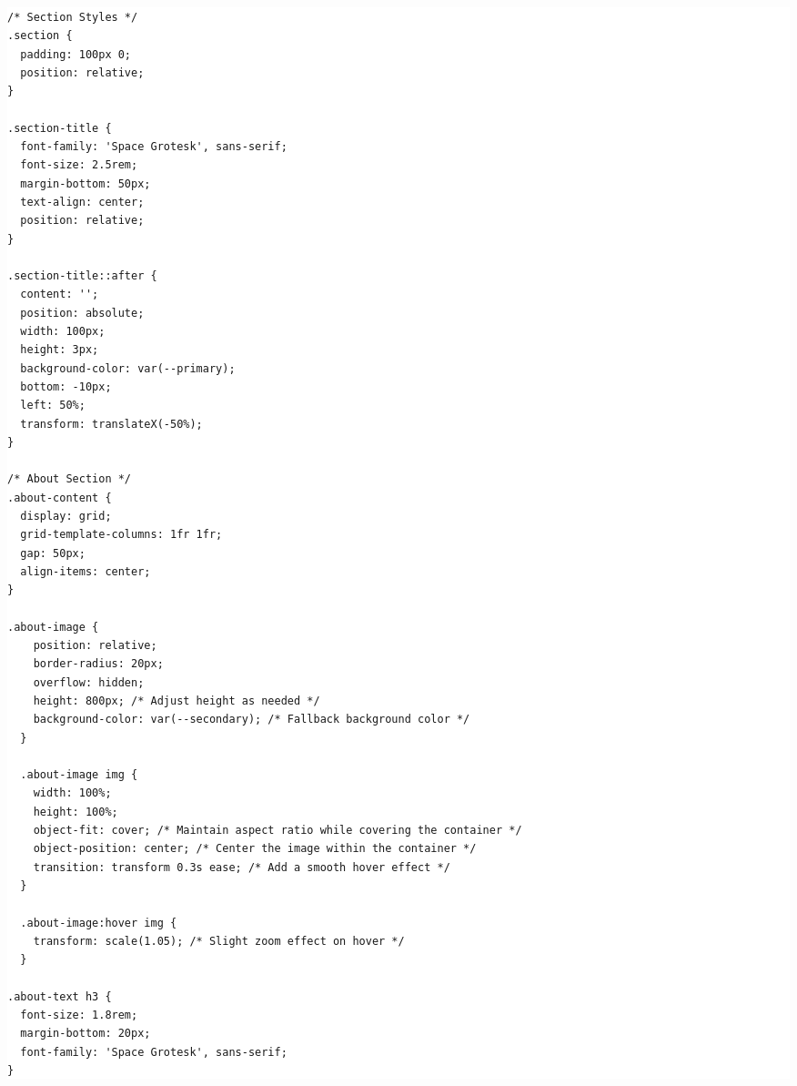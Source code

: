     /* Section Styles */
    .section {
      padding: 100px 0;
      position: relative;
    }
    
    .section-title {
      font-family: 'Space Grotesk', sans-serif;
      font-size: 2.5rem;
      margin-bottom: 50px;
      text-align: center;
      position: relative;
    }
    
    .section-title::after {
      content: '';
      position: absolute;
      width: 100px;
      height: 3px;
      background-color: var(--primary);
      bottom: -10px;
      left: 50%;
      transform: translateX(-50%);
    }
    
    /* About Section */
    .about-content {
      display: grid;
      grid-template-columns: 1fr 1fr;
      gap: 50px;
      align-items: center;
    }
    
    .about-image {
        position: relative;
        border-radius: 20px;
        overflow: hidden;
        height: 800px; /* Adjust height as needed */
        background-color: var(--secondary); /* Fallback background color */
      }
      
      .about-image img {
        width: 100%;
        height: 100%;
        object-fit: cover; /* Maintain aspect ratio while covering the container */
        object-position: center; /* Center the image within the container */
        transition: transform 0.3s ease; /* Add a smooth hover effect */
      }
      
      .about-image:hover img {
        transform: scale(1.05); /* Slight zoom effect on hover */
      }
    
    .about-text h3 {
      font-size: 1.8rem;
      margin-bottom: 20px;
      font-family: 'Space Grotesk', sans-serif;
    }
    